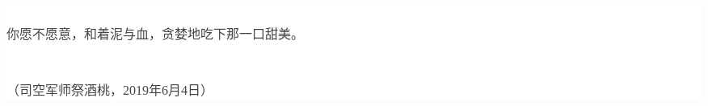 <p style="margin: 0px; padding: 0px; max-width: 100%; color: rgb(68, 68, 68); font-family: &quot;Microsoft YaHei&quot;, YaHei, SimHei, Hei; font-size: 14px; overflow-wrap: break-word !important; box-sizing: border-box !important;">
	<span style="overflow-wrap: break-word !important; max-width: 100%; box-sizing: border-box !important; font-size: 16px; font-family: 楷体;">&nbsp;</span></p>
<p style="margin: 0px; padding: 0px; max-width: 100%; color: rgb(68, 68, 68); font-family: &quot;Microsoft YaHei&quot;, YaHei, SimHei, Hei; font-size: 14px; overflow-wrap: break-word !important; box-sizing: border-box !important;">
	<span style="overflow-wrap: break-word !important; max-width: 100%; box-sizing: border-box !important; font-size: 16px; font-family: 楷体;">你愿不愿意，和着泥与血，<span style="max-width: 100%; overflow-wrap: break-word !important; box-sizing: border-box !important;">贪婪地</span>吃下那一口甜美。</span></p>
<p style="margin: 0px; padding: 0px; max-width: 100%; color: rgb(68, 68, 68); font-family: &quot;Microsoft YaHei&quot;, YaHei, SimHei, Hei; font-size: 14px; overflow-wrap: break-word !important; box-sizing: border-box !important;">
	<span style="overflow-wrap: break-word !important; max-width: 100%; box-sizing: border-box !important; font-size: 16px; font-family: 楷体;">&nbsp;</span></p>
<p style="margin: 0px; padding: 0px; max-width: 100%; color: rgb(68, 68, 68); font-family: &quot;Microsoft YaHei&quot;, YaHei, SimHei, Hei; font-size: 14px; overflow-wrap: break-word !important; box-sizing: border-box !important;">
	<span style="overflow-wrap: break-word !important; max-width: 100%; box-sizing: border-box !important; font-size: 16px; font-family: 楷体;">&nbsp;</span></p>
<p style="margin: 0px; padding: 0px; max-width: 100%; color: rgb(68, 68, 68); font-family: &quot;Microsoft YaHei&quot;, YaHei, SimHei, Hei; font-size: 14px; overflow-wrap: break-word !important; box-sizing: border-box !important;">
	<span style="overflow-wrap: break-word !important; max-width: 100%; box-sizing: border-box !important; font-size: 16px; font-family: 楷体;">（司空军师祭酒桃，2019年6月4日）</span></p>

          